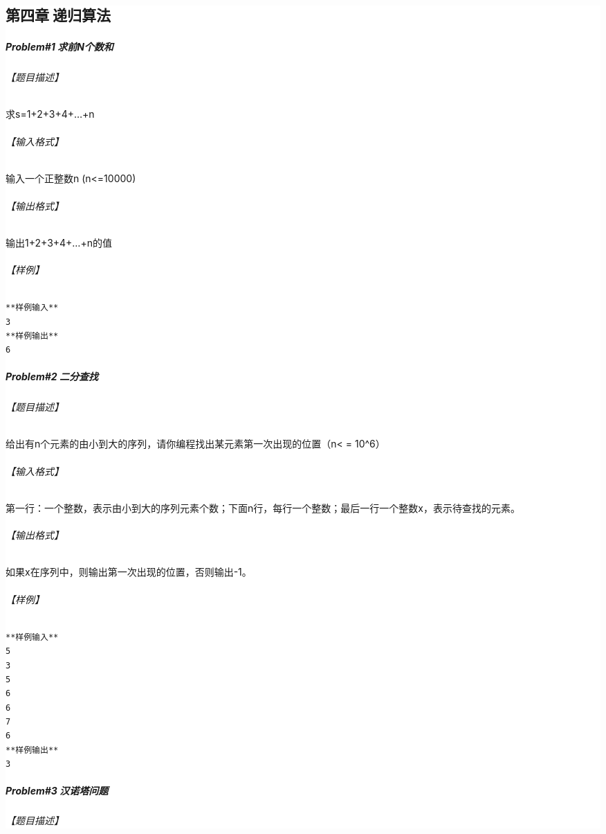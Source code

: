 ## 第四章 递归算法

##### *Problem#1* 求前N个数和

###### 【题目描述】

求s=1+2+3+4+…+n

###### 【输入格式】

输入一个正整数n  (n<=10000)

###### 【输出格式】

输出1+2+3+4+…+n的值

###### 【样例】

```
**样例输入**
3
**样例输出**
6
```

##### *Problem#2* 二分查找

###### 【题目描述】

给出有n个元素的由小到大的序列，请你编程找出某元素第一次出现的位置（n< = 10^6）

###### 【输入格式】

第一行：一个整数，表示由小到大的序列元素个数；下面n行，每行一个整数；最后一行一个整数x，表示待查找的元素。

###### 【输出格式】

如果x在序列中，则输出第一次出现的位置，否则输出-1。

###### 【样例】

```
**样例输入**
5 
3 
5 
6 
6
7
6
**样例输出**
3
```

##### *Problem#3* 汉诺塔问题

###### 【题目描述】
